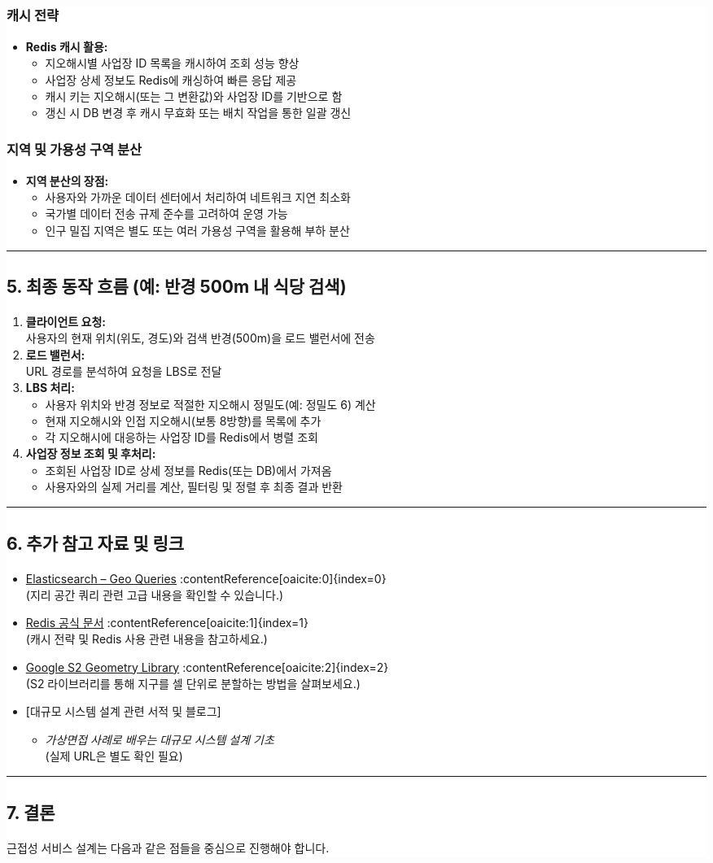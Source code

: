 ### 캐시 전략
- **Redis 캐시 활용:**
    - 지오해시별 사업장 ID 목록을 캐시하여 조회 성능 향상
    - 사업장 상세 정보도 Redis에 캐싱하여 빠른 응답 제공
    - 캐시 키는 지오해시(또는 그 변환값)와 사업장 ID를 기반으로 함
    - 갱신 시 DB 변경 후 캐시 무효화 또는 배치 작업을 통한 일괄 갱신

### 지역 및 가용성 구역 분산
- **지역 분산의 장점:**
    - 사용자와 가까운 데이터 센터에서 처리하여 네트워크 지연 최소화
    - 국가별 데이터 전송 규제 준수를 고려하여 운영 가능
    - 인구 밀집 지역은 별도 또는 여러 가용성 구역을 활용해 부하 분산

---

## 5. 최종 동작 흐름 (예: 반경 500m 내 식당 검색)
1. **클라이언트 요청:**  
   사용자의 현재 위치(위도, 경도)와 검색 반경(500m)을 로드 밸런서에 전송
2. **로드 밸런서:**  
   URL 경로를 분석하여 요청을 LBS로 전달
3. **LBS 처리:**
    - 사용자 위치와 반경 정보로 적절한 지오해시 정밀도(예: 정밀도 6) 계산
    - 현재 지오해시와 인접 지오해시(보통 8방향)를 목록에 추가
    - 각 지오해시에 대응하는 사업장 ID를 Redis에서 병렬 조회
4. **사업장 정보 조회 및 후처리:**
    - 조회된 사업장 ID로 상세 정보를 Redis(또는 DB)에서 가져옴
    - 사용자와의 실제 거리를 계산, 필터링 및 정렬 후 최종 결과 반환

---

## 6. 추가 참고 자료 및 링크
- [Elasticsearch – Geo Queries](https://www.elastic.co/guide/en/elasticsearch/reference/current/geo-queries.html) :contentReference[oaicite:0]{index=0}  
  (지리 공간 쿼리 관련 고급 내용을 확인할 수 있습니다.)

- [Redis 공식 문서](https://redis.io/documentation) :contentReference[oaicite:1]{index=1}  
  (캐시 전략 및 Redis 사용 관련 내용을 참고하세요.)

- [Google S2 Geometry Library](https://s2geometry.io/) :contentReference[oaicite:2]{index=2}  
  (S2 라이브러리를 통해 지구를 셀 단위로 분할하는 방법을 살펴보세요.)

- [대규모 시스템 설계 관련 서적 및 블로그]
    - *가상면접 사례로 배우는 대규모 시스템 설계 기초*  
      (실제 URL은 별도 확인 필요)

---

## 7. 결론

근접성 서비스 설계는 다음과 같은 점들을 중심으로 진행해야 합니다.

